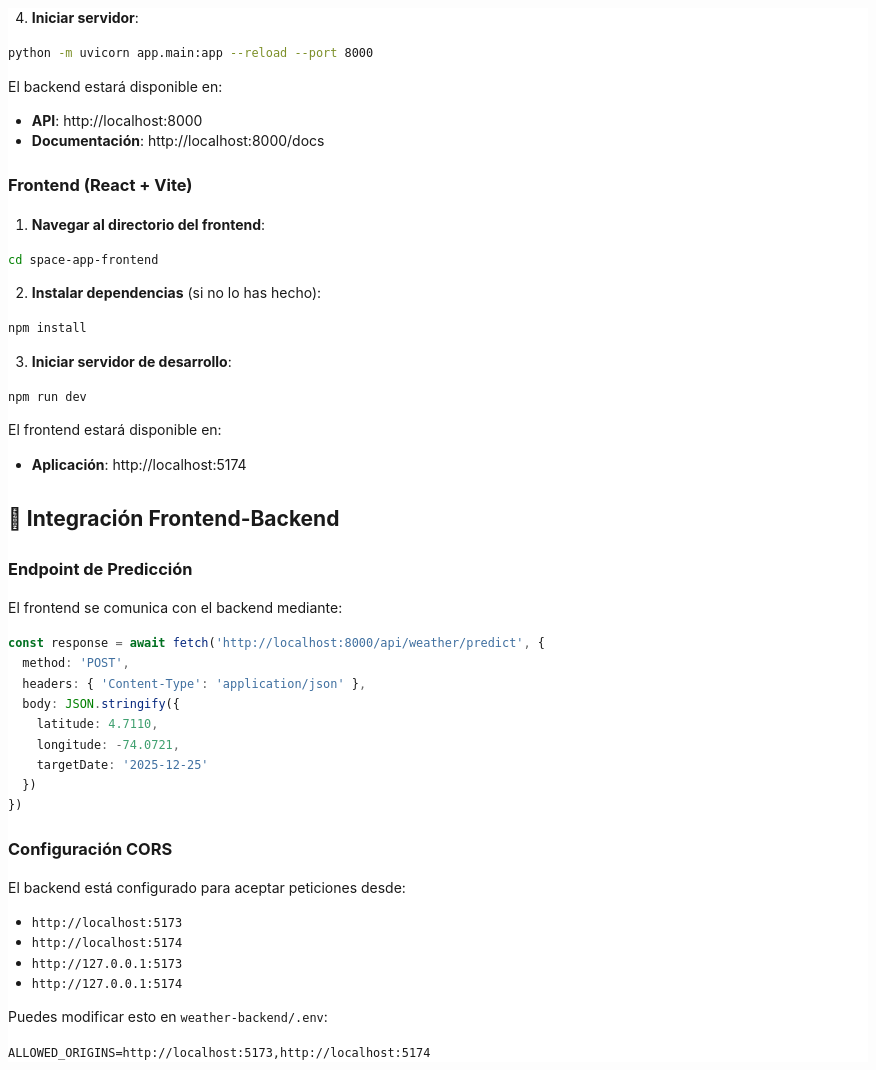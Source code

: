 4. **Iniciar servidor**:
```bash
python -m uvicorn app.main:app --reload --port 8000
```

El backend estará disponible en:
- **API**: http://localhost:8000
- **Documentación**: http://localhost:8000/docs

### Frontend (React + Vite)

1. **Navegar al directorio del frontend**:
```bash
cd space-app-frontend
```

2. **Instalar dependencias** (si no lo has hecho):
```bash
npm install
```

3. **Iniciar servidor de desarrollo**:
```bash
npm run dev
```

El frontend estará disponible en:
- **Aplicación**: http://localhost:5174

## 🔗 Integración Frontend-Backend

### Endpoint de Predicción

El frontend se comunica con el backend mediante:

```typescript
const response = await fetch('http://localhost:8000/api/weather/predict', {
  method: 'POST',
  headers: { 'Content-Type': 'application/json' },
  body: JSON.stringify({
    latitude: 4.7110,
    longitude: -74.0721,
    targetDate: '2025-12-25'
  })
})
```

### Configuración CORS

El backend está configurado para aceptar peticiones desde:
- `http://localhost:5173`
- `http://localhost:5174`
- `http://127.0.0.1:5173`
- `http://127.0.0.1:5174`

Puedes modificar esto en `weather-backend/.env`:
```env
ALLOWED_ORIGINS=http://localhost:5173,http://localhost:5174
```
